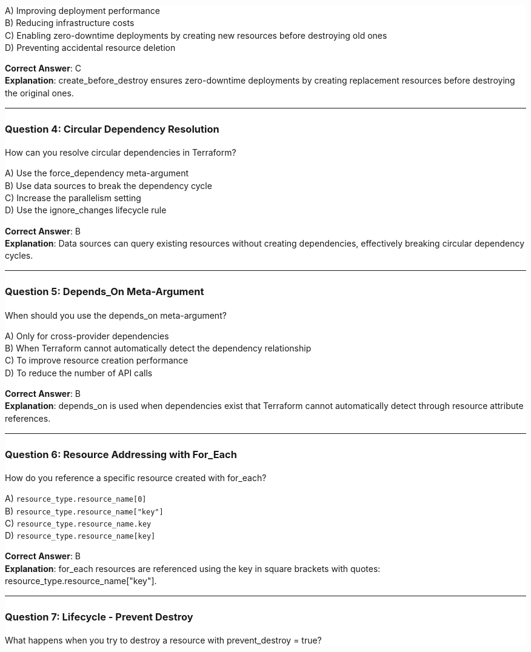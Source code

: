 A) Improving deployment performance  
B) Reducing infrastructure costs  
C) Enabling zero-downtime deployments by creating new resources before destroying old ones  
D) Preventing accidental resource deletion  

**Correct Answer**: C  
**Explanation**: create_before_destroy ensures zero-downtime deployments by creating replacement resources before destroying the original ones.

---

### **Question 4: Circular Dependency Resolution**
How can you resolve circular dependencies in Terraform?

A) Use the force_dependency meta-argument  
B) Use data sources to break the dependency cycle  
C) Increase the parallelism setting  
D) Use the ignore_changes lifecycle rule  

**Correct Answer**: B  
**Explanation**: Data sources can query existing resources without creating dependencies, effectively breaking circular dependency cycles.

---

### **Question 5: Depends_On Meta-Argument**
When should you use the depends_on meta-argument?

A) Only for cross-provider dependencies  
B) When Terraform cannot automatically detect the dependency relationship  
C) To improve resource creation performance  
D) To reduce the number of API calls  

**Correct Answer**: B  
**Explanation**: depends_on is used when dependencies exist that Terraform cannot automatically detect through resource attribute references.

---

### **Question 6: Resource Addressing with For_Each**
How do you reference a specific resource created with for_each?

A) `resource_type.resource_name[0]`  
B) `resource_type.resource_name["key"]`  
C) `resource_type.resource_name.key`  
D) `resource_type.resource_name[key]`  

**Correct Answer**: B  
**Explanation**: for_each resources are referenced using the key in square brackets with quotes: resource_type.resource_name["key"].

---

### **Question 7: Lifecycle - Prevent Destroy**
What happens when you try to destroy a resource with prevent_destroy = true?
